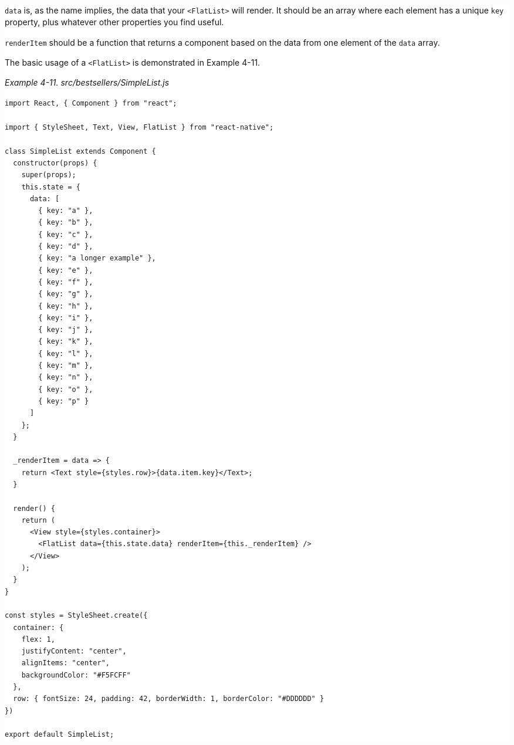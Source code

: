 `data` is, as the name implies, the data that your `<FlatList>` will render. It should be an array where each element has a unique `key` property, plus whatever other properties you find useful.

`renderItem` should be a function that returns a component based on the data from one element of the `data` array.

The basic usage of a `<FlatList>` is demonstrated in Example 4-11.

*Example 4-11. src/bestsellers/SimpleList.js*

```react
import React, { Component } from "react";

import { StyleSheet, Text, View, FlatList } from "react-native";

class SimpleList extends Component {
  constructor(props) {
    super(props);
    this.state = {
      data: [
        { key: "a" },
        { key: "b" },
        { key: "c" },
        { key: "d" },
        { key: "a longer example" },
        { key: "e" },
        { key: "f" },
        { key: "g" },
        { key: "h" },
        { key: "i" },
        { key: "j" },
        { key: "k" },
        { key: "l" },
        { key: "m" },
        { key: "n" },
        { key: "o" },
        { key: "p" }
      ]
    };
  }

  _renderItem = data => {
    return <Text style={styles.row}>{data.item.key}</Text>;
  }

  render() {
    return (
      <View style={styles.container}>
        <FlatList data={this.state.data} renderItem={this._renderItem} />
      </View>
    );
  }
}

const styles = StyleSheet.create({
  container: {
    flex: 1,
    justifyContent: "center",
    alignItems: "center",
    backgroundColor: "#F5FCFF"
  },
  row: { fontSize: 24, padding: 42, borderWidth: 1, borderColor: "#DDDDDD" }
})

export default SimpleList;
```